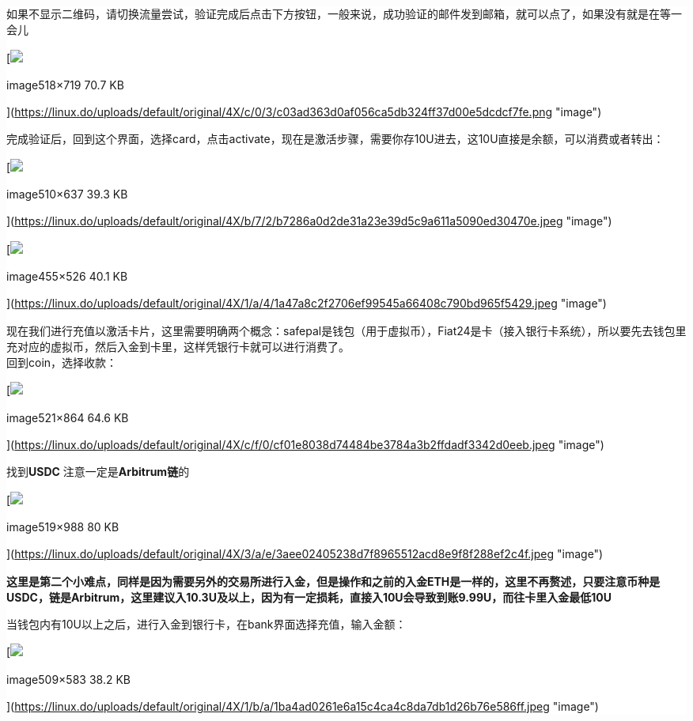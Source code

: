   
如果不显示二维码，请切换流量尝试，验证完成后点击下方按钮，一般来说，成功验证的邮件发到邮箱，就可以点了，如果没有就是在等一会儿  

[![](https://linux.do/uploads/default/optimized/4X/c/0/3/c03ad363d0af056ca5db324ff37d00e5dcdcf7fe_2_180x250.png)

image518×719 70.7 KB

](https://linux.do/uploads/default/original/4X/c/0/3/c03ad363d0af056ca5db324ff37d00e5dcdcf7fe.png "image")

完成验证后，回到这个界面，选择card，点击activate，现在是激活步骤，需要你存10U进去，这10U直接是余额，可以消费或者转出：  

[![](https://linux.do/uploads/default/optimized/4X/b/7/2/b7286a0d2de31a23e39d5c9a611a5090ed30470e_2_200x250.jpeg)

image510×637 39.3 KB

](https://linux.do/uploads/default/original/4X/b/7/2/b7286a0d2de31a23e39d5c9a611a5090ed30470e.jpeg "image")

[![](https://linux.do/uploads/default/optimized/4X/1/a/4/1a47a8c2f2706ef99545a66408c790bd965f5429_2_216x250.jpeg)

image455×526 40.1 KB

](https://linux.do/uploads/default/original/4X/1/a/4/1a47a8c2f2706ef99545a66408c790bd965f5429.jpeg "image")

现在我们进行充值以激活卡片，这里需要明确两个概念：safepal是钱包（用于虚拟币），Fiat24是卡（接入银行卡系统），所以要先去钱包里充对应的虚拟币，然后入金到卡里，这样凭银行卡就可以进行消费了。  
回到coin，选择收款：  

[![](https://linux.do/uploads/default/optimized/4X/c/f/0/cf01e8038d74484be3784a3b2ffdadf3342d0eeb_2_225x375.jpeg)

image521×864 64.6 KB

](https://linux.do/uploads/default/original/4X/c/f/0/cf01e8038d74484be3784a3b2ffdadf3342d0eeb.jpeg "image")

找到**USDC** 注意一定是**Arbitrum链**的  

[![](https://linux.do/uploads/default/optimized/4X/3/a/e/3aee02405238d7f8965512acd8e9f8f288ef2c4f_2_196x375.jpeg)

image519×988 80 KB

](https://linux.do/uploads/default/original/4X/3/a/e/3aee02405238d7f8965512acd8e9f8f288ef2c4f.jpeg "image")

**这里是第二个小难点，同样是因为需要另外的交易所进行入金，但是操作和之前的入金ETH是一样的，这里不再赘述，只要注意币种是USDC，链是Arbitrum，这里建议入10.3U及以上，因为有一定损耗，直接入10U会导致到账9.99U，而往卡里入金最低10U**

当钱包内有10U以上之后，进行入金到银行卡，在bank界面选择充值，输入金额：  

[![](https://linux.do/uploads/default/optimized/4X/1/b/a/1ba4ad0261e6a15c4ca4c8da7db1d26b76e586ff_2_327x375.jpeg)

image509×583 38.2 KB

](https://linux.do/uploads/default/original/4X/1/b/a/1ba4ad0261e6a15c4ca4c8da7db1d26b76e586ff.jpeg "image")
